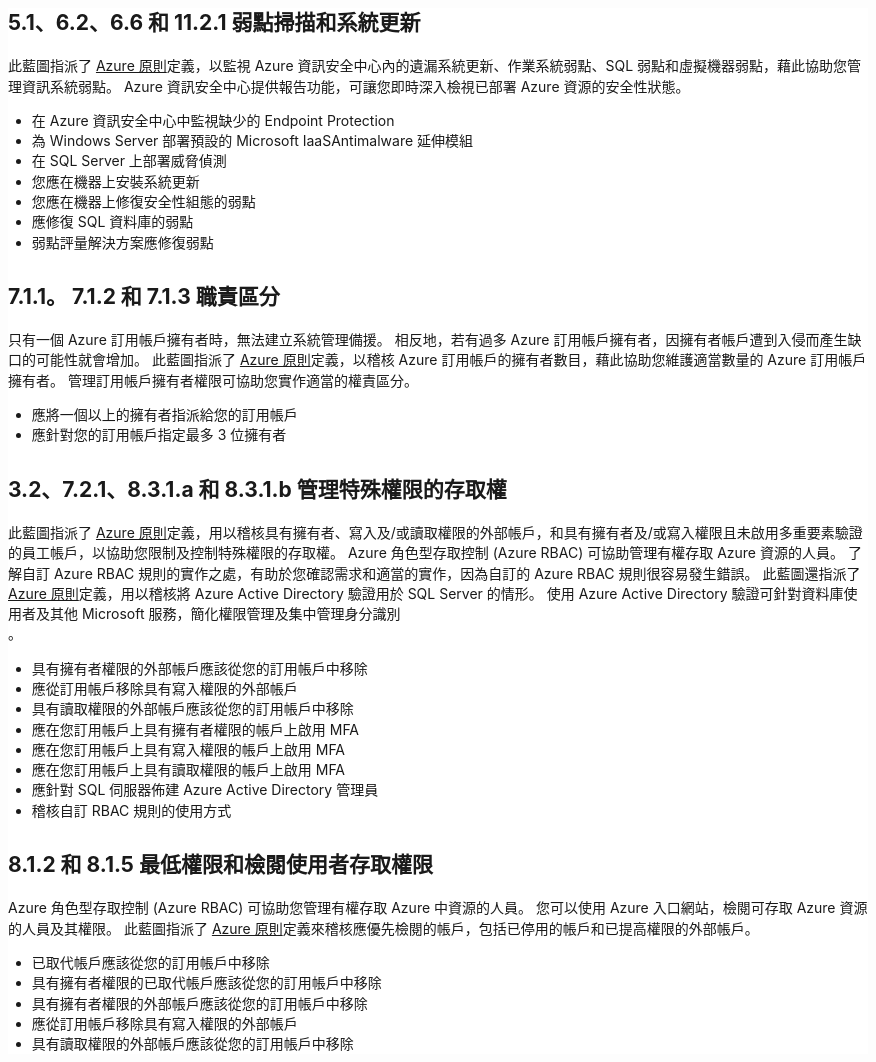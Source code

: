 ## <a name="51-62-66-and-1121-vulnerability-scanning-and-system-updates"></a>5.1、6.2、6.6 和 11.2.1 弱點掃描和系統更新

此藍圖指派了 [Azure 原則](../../../policy/overview.md)定義，以監視 Azure 資訊安全中心內的遺漏系統更新、作業系統弱點、SQL 弱點和虛擬機器弱點，藉此協助您管理資訊系統弱點。 Azure 資訊安全中心提供報告功能，可讓您即時深入檢視已部署 Azure 資源的安全性狀態。

- 在 Azure 資訊安全中心中監視缺少的 Endpoint Protection
- 為 Windows Server 部署預設的 Microsoft IaaSAntimalware 延伸模組
- 在 SQL Server 上部署威脅偵測
- 您應在機器上安裝系統更新
- 您應在機器上修復安全性組態的弱點
- 應修復 SQL 資料庫的弱點
- 弱點評量解決方案應修復弱點

## <a name="711-712-and-713-separation-of-duties"></a>7.1.1。 7.1.2 和 7.1.3 職責區分

只有一個 Azure 訂用帳戶擁有者時，無法建立系統管理備援。 相反地，若有過多 Azure 訂用帳戶擁有者，因擁有者帳戶遭到入侵而產生缺口的可能性就會增加。 此藍圖指派了 [Azure 原則](../../../policy/overview.md)定義，以稽核 Azure 訂用帳戶的擁有者數目，藉此協助您維護適當數量的 Azure 訂用帳戶擁有者。 管理訂用帳戶擁有者權限可協助您實作適當的權責區分。

- 應將一個以上的擁有者指派給您的訂用帳戶
- 應針對您的訂用帳戶指定最多 3 位擁有者 

## <a name="32-721-831a-and-831b-management-of-privileged-access-rights"></a>3.2、7.2.1、8.3.1.a 和 8.3.1.b 管理特殊權限的存取權

此藍圖指派了 [Azure 原則](../../../policy/overview.md)定義，用以稽核具有擁有者、寫入及/或讀取權限的外部帳戶，和具有擁有者及/或寫入權限且未啟用多重要素驗證的員工帳戶，以協助您限制及控制特殊權限的存取權。 Azure 角色型存取控制 (Azure RBAC) 可協助管理有權存取 Azure 資源的人員。 了解自訂 Azure RBAC 規則的實作之處，有助於您確認需求和適當的實作，因為自訂的 Azure RBAC 規則很容易發生錯誤。 此藍圖還指派了 [Azure 原則](../../../policy/overview.md)定義，用以稽核將 Azure Active Directory 驗證用於 SQL Server 的情形。 使用 Azure Active Directory 驗證可針對資料庫使用者及其他 Microsoft 服務，簡化權限管理及集中管理身分識別  
。
 
- 具有擁有者權限的外部帳戶應該從您的訂用帳戶中移除
- 應從訂用帳戶移除具有寫入權限的外部帳戶
- 具有讀取權限的外部帳戶應該從您的訂用帳戶中移除
- 應在您訂用帳戶上具有擁有者權限的帳戶上啟用 MFA
- 應在您訂用帳戶上具有寫入權限的帳戶上啟用 MFA
- 應在您訂用帳戶上具有讀取權限的帳戶上啟用 MFA
- 應針對 SQL 伺服器佈建 Azure Active Directory 管理員
- 稽核自訂 RBAC 規則的使用方式

## <a name="812-and-815-least-privilege-and-review-of-user-access-rights"></a>8.1.2 和 8.1.5 最低權限和檢閱使用者存取權限

Azure 角色型存取控制 (Azure RBAC) 可協助您管理有權存取 Azure 中資源的人員。 您可以使用 Azure 入口網站，檢閱可存取 Azure 資源的人員及其權限。 此藍圖指派了 [Azure 原則](../../../policy/overview.md)定義來稽核應優先檢閱的帳戶，包括已停用的帳戶和已提高權限的外部帳戶。

- 已取代帳戶應該從您的訂用帳戶中移除
- 具有擁有者權限的已取代帳戶應該從您的訂用帳戶中移除
- 具有擁有者權限的外部帳戶應該從您的訂用帳戶中移除
- 應從訂用帳戶移除具有寫入權限的外部帳戶
- 具有讀取權限的外部帳戶應該從您的訂用帳戶中移除
